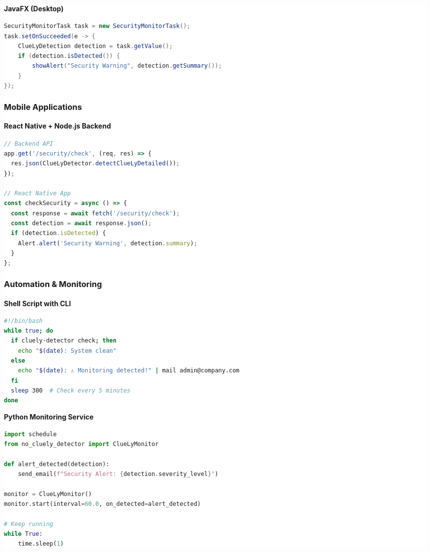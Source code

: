**JavaFX (Desktop)**
```java
SecurityMonitorTask task = new SecurityMonitorTask();
task.setOnSucceeded(e -> {
    ClueLyDetection detection = task.getValue();
    if (detection.isDetected()) {
        showAlert("Security Warning", detection.getSummary());
    }
});
```

### Mobile Applications

**React Native + Node.js Backend**
```javascript
// Backend API
app.get('/security/check', (req, res) => {
  res.json(ClueLyDetector.detectClueLyDetailed());
});

// React Native App
const checkSecurity = async () => {
  const response = await fetch('/security/check');
  const detection = await response.json();
  if (detection.isDetected) {
    Alert.alert('Security Warning', detection.summary);
  }
};
```

### Automation & Monitoring

**Shell Script with CLI**
```bash
#!/bin/bash
while true; do
  if cluely-detector check; then
    echo "$(date): System clean"
  else
    echo "$(date): ⚠️ Monitoring detected!" | mail admin@company.com
  fi
  sleep 300  # Check every 5 minutes
done
```

**Python Monitoring Service**
```python
import schedule
from no_cluely_detector import ClueLyMonitor

def alert_detected(detection):
    send_email(f"Security Alert: {detection.severity_level}")

monitor = ClueLyMonitor()
monitor.start(interval=60.0, on_detected=alert_detected)

# Keep running
while True:
    time.sleep(1)
```
